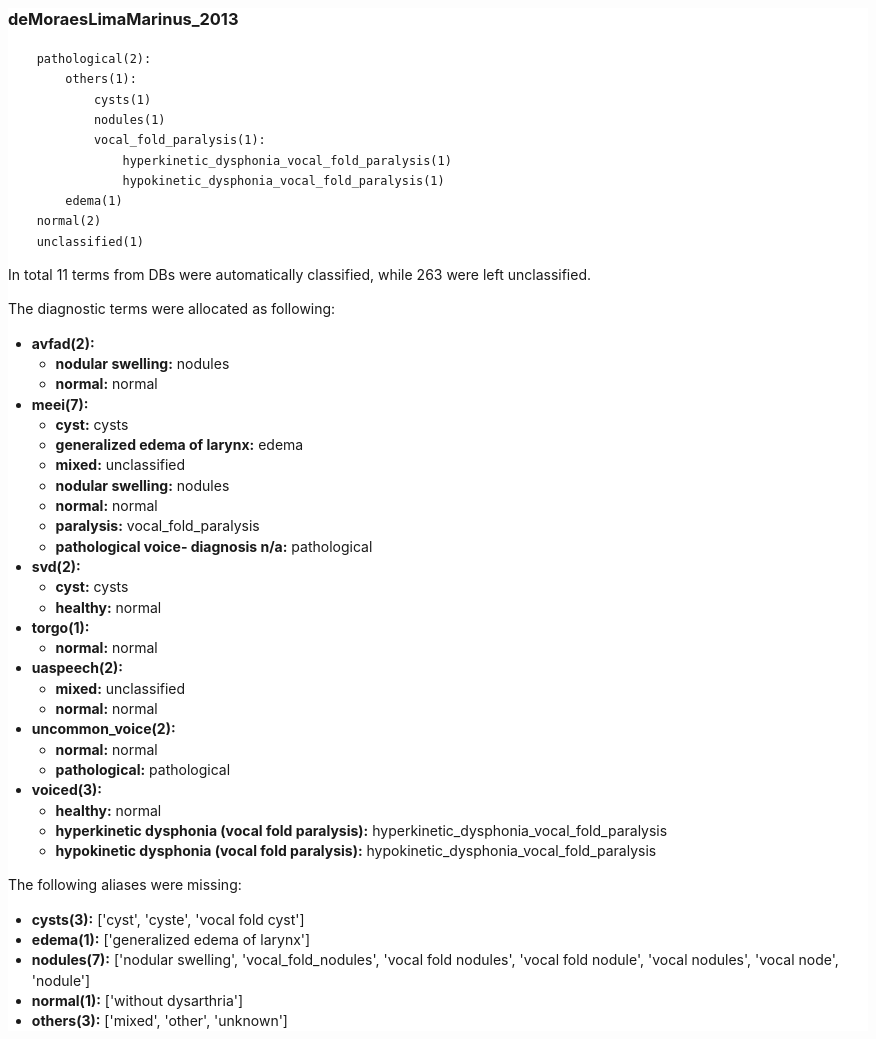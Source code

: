 ### deMoraesLimaMarinus_2013

```
	pathological(2):
		others(1):
			cysts(1)
			nodules(1)
			vocal_fold_paralysis(1):
				hyperkinetic_dysphonia_vocal_fold_paralysis(1)
				hypokinetic_dysphonia_vocal_fold_paralysis(1)
		edema(1)
	normal(2)
	unclassified(1)
```

In total 11 terms from DBs were automatically classified, while 263 were left unclassified.

The diagnostic terms were allocated as following:

- **avfad(2):**
  - **nodular swelling:** nodules
  - **normal:** normal
- **meei(7):**
  - **cyst:** cysts
  - **generalized edema of larynx:** edema
  - **mixed:** unclassified
  - **nodular swelling:** nodules
  - **normal:** normal
  - **paralysis:** vocal_fold_paralysis
  - **pathological voice- diagnosis n/a:** pathological
- **svd(2):**
  - **cyst:** cysts
  - **healthy:** normal
- **torgo(1):**
  - **normal:** normal
- **uaspeech(2):**
  - **mixed:** unclassified
  - **normal:** normal
- **uncommon_voice(2):**
  - **normal:** normal
  - **pathological:** pathological
- **voiced(3):**
  - **healthy:** normal
  - **hyperkinetic dysphonia (vocal fold paralysis):** hyperkinetic_dysphonia_vocal_fold_paralysis
  - **hypokinetic dysphonia (vocal fold paralysis):** hypokinetic_dysphonia_vocal_fold_paralysis

The following aliases were missing:

- **cysts(3):** ['cyst', 'cyste', 'vocal fold cyst']
- **edema(1):** ['generalized edema of larynx']
- **nodules(7):** ['nodular swelling', 'vocal_fold_nodules', 'vocal fold nodules', 'vocal fold nodule', 'vocal nodules', 'vocal node', 'nodule']
- **normal(1):** ['without dysarthria']
- **others(3):** ['mixed', 'other', 'unknown']
